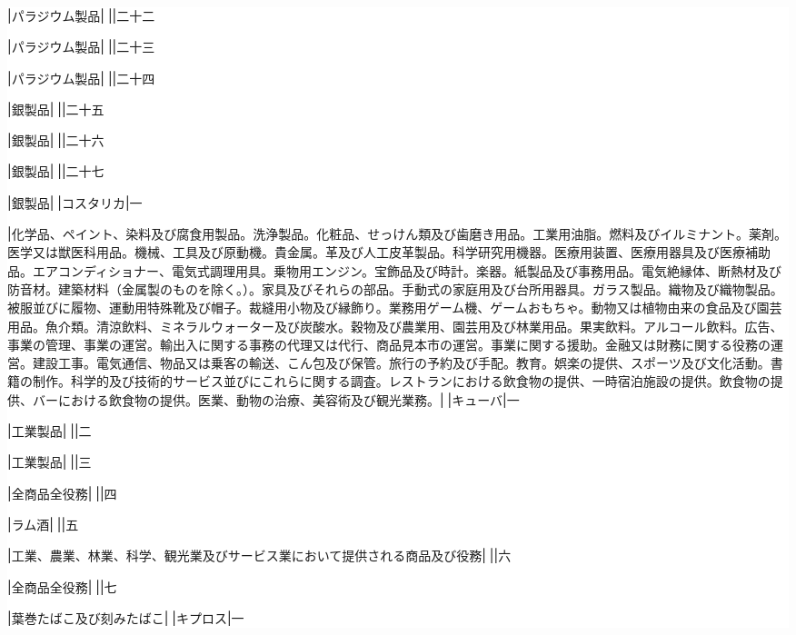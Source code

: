 </blockquote>|パラジウム製品|  
||二十二<blockquote>

</blockquote>|パラジウム製品|  
||二十三<blockquote>

</blockquote>|パラジウム製品|  
||二十四<blockquote>

</blockquote>|銀製品|  
||二十五<blockquote>

</blockquote>|銀製品|  
||二十六<blockquote>

</blockquote>|銀製品|  
||二十七<blockquote>

</blockquote>|銀製品|  
|コスタリカ|一<blockquote>

</blockquote>|化学品、ペイント、染料及び腐食用製品。洗浄製品。化粧品、せっけん類及び歯磨き用品。工業用油脂。燃料及びイルミナント。薬剤。医学又は獣医科用品。機械、工具及び原動機。貴金属。革及び人工皮革製品。科学研究用機器。医療用装置、医療用器具及び医療補助品。エアコンディショナー、電気式調理用具。乗物用エンジン。宝飾品及び時計。楽器。紙製品及び事務用品。電気絶縁体、断熱材及び防音材。建築材料（金属製のものを除く。）。家具及びそれらの部品。手動式の家庭用及び台所用器具。ガラス製品。織物及び織物製品。被服並びに履物、運動用特殊靴及び帽子。裁縫用小物及び縁飾り。業務用ゲーム機、ゲームおもちゃ。動物又は植物由来の食品及び園芸用品。魚介類。清涼飲料、ミネラルウォーター及び炭酸水。穀物及び農業用、園芸用及び林業用品。果実飲料。アルコール飲料。広告、事業の管理、事業の運営。輸出入に関する事務の代理又は代行、商品見本市の運営。事業に関する援助。金融又は財務に関する役務の運営。建設工事。電気通信、物品又は乗客の輸送、こん包及び保管。旅行の予約及び手配。教育。娯楽の提供、スポーツ及び文化活動。書籍の制作。科学的及び技術的サービス並びにこれらに関する調査。レストランにおける飲食物の提供、一時宿泊施設の提供。飲食物の提供、バーにおける飲食物の提供。医業、動物の治療、美容術及び観光業務。|  
|キューバ|一<blockquote>

</blockquote>|工業製品|  
||二<blockquote>

</blockquote>|工業製品|  
||三<blockquote>

</blockquote>|全商品全役務|  
||四<blockquote>

</blockquote>|ラム酒|  
||五<blockquote>

</blockquote>|工業、農業、林業、科学、観光業及びサービス業において提供される商品及び役務|  
||六<blockquote>

</blockquote>|全商品全役務|  
||七<blockquote>

</blockquote>|葉巻たばこ及び刻みたばこ|  
|キプロス|一<blockquote>
